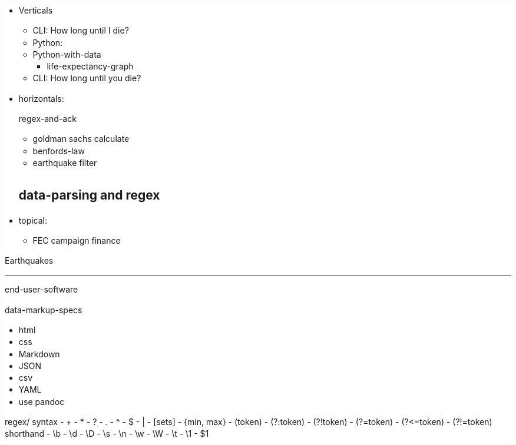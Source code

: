 

- Verticals
  - CLI: How long until I die?
  - Python:
  - Python-with-data
    - life-expectancy-graph
  - CLI: How long until you die?


- horizontals:

  regex-and-ack
  - goldman sachs calculate
  - benfords-law
  - earthquake filter

  data-parsing and regex
  - 


- topical:
  - FEC campaign finance

Earthquakes



----------

end-user-software

data-markup-specs
- html
- css
- Markdown
- JSON
- csv
- YAML
- use pandoc

regex/
  syntax
    - +
    - *
    - ?
    - .
    - ^
    - $
    - |
    - [sets]
    - {min, max}
    - (token)
    - (?:token)
    - (?!token)
    - (?=token)
    - (?<=token)
    - (?!=token)
  shorthand
    - \b
    - \d
    - \D
    - \s
    - \n
    - \w
    - \W
    - \t
    - \1
    - $1
